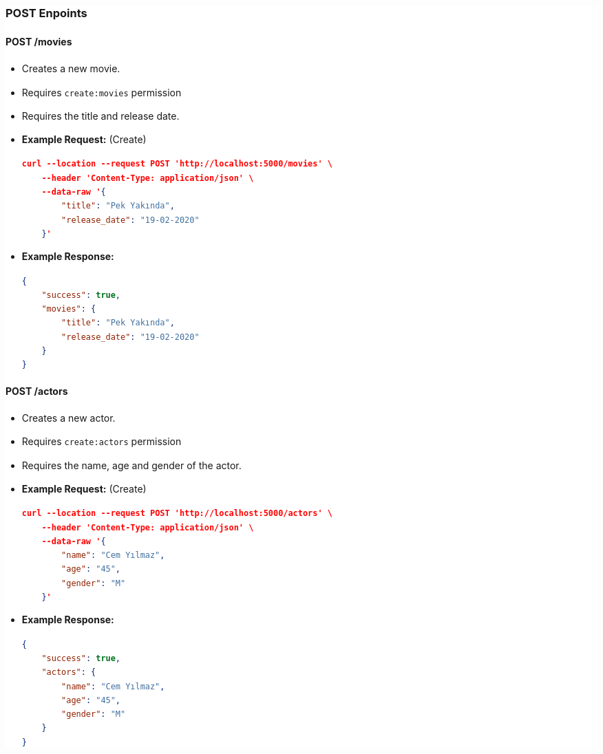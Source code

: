 ### POST Enpoints

#### POST /movies

-   Creates a new movie.

-   Requires `create:movies` permission

-   Requires the title and release date.

-   **Example Request:** (Create)
    ```json
    curl --location --request POST 'http://localhost:5000/movies' \
    	--header 'Content-Type: application/json' \
    	--data-raw '{
    		"title": "Pek Yakında",
    		"release_date": "19-02-2020"
    	}'
    ```
-   **Example Response:**
    ```json
    {
        "success": true,
        "movies": {
            "title": "Pek Yakında",
            "release_date": "19-02-2020"
        }
    }
    ```

#### POST /actors

-   Creates a new actor.

-   Requires `create:actors` permission

-   Requires the name, age and gender of the actor.

-   **Example Request:** (Create)
    ```json
    curl --location --request POST 'http://localhost:5000/actors' \
    	--header 'Content-Type: application/json' \
    	--data-raw '{
    		"name": "Cem Yılmaz",
    		"age": "45",
    		"gender": "M"
        }'
    ```
-   **Example Response:**
    ```json
    {
        "success": true,
        "actors": {
            "name": "Cem Yılmaz",
            "age": "45",
            "gender": "M"
        }
    }
    ```
